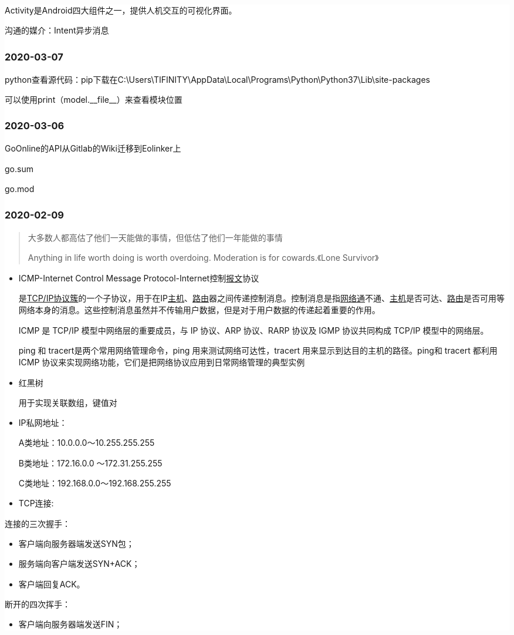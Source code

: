Activity是Android四大组件之一，提供人机交互的可视化界面。

沟通的媒介：Intent异步消息

### 2020-03-07

python查看源代码：pip下载在C:\Users\TIFINITY\AppData\Local\Programs\Python\Python37\Lib\site-packages

可以使用print（model.\_\_file\_\_）来查看模块位置

### 2020-03-06

GoOnline的API从Gitlab的Wiki迁移到Eolinker上

go.sum

go.mod

### 2020-02-09

>大多数人都高估了他们一天能做的事情，但低估了他们一年能做的事情
>
>Anything in life worth doing is worth overdoing. Moderation is for cowards.《Lone Survivor》

- ICMP-Internet Control Message Protocol-Internet控制[报文](https://baike.baidu.com/item/报文/3164352)协议

  是[TCP/IP协议簇](https://baike.baidu.com/item/TCP%2FIP协议簇)的一个子协议，用于在IP[主机](https://baike.baidu.com/item/主机/455151)、[路由](https://baike.baidu.com/item/路由)器之间传递控制消息。控制消息是指[网络通](https://baike.baidu.com/item/网络通)不通、[主机](https://baike.baidu.com/item/主机/455151)是否可达、[路由](https://baike.baidu.com/item/路由/363497)是否可用等网络本身的消息。这些控制消息虽然并不传输用户数据，但是对于用户数据的传递起着重要的作用。

  ICMP 是 TCP/IP 模型中网络层的重要成员，与 IP 协议、ARP 协议、RARP 协议及 IGMP 协议共同构成 TCP/IP 模型中的网络层。

  ping 和 tracert是两个常用网络管理命令，ping 用来测试网络可达性，tracert 用来显示到达目的主机的路径。ping和 tracert 都利用 ICMP 协议来实现网络功能，它们是把网络协议应用到日常网络管理的典型实例

- 红黑树

  用于实现关联数组，键值对

- IP私网地址：

  A类地址：10.0.0.0～10.255.255.255

  B类地址：172.16.0.0 ～172.31.255.255

  C类地址：192.168.0.0～192.168.255.255
  
- TCP连接:
  

连接的三次握手：

  - 客户端向服务器端发送SYN包；
  
  - 服务端向客户端发送SYN+ACK；
  
  - 客户端回复ACK。

  断开的四次挥手：

  - 客户端向服务器端发送FIN；
  